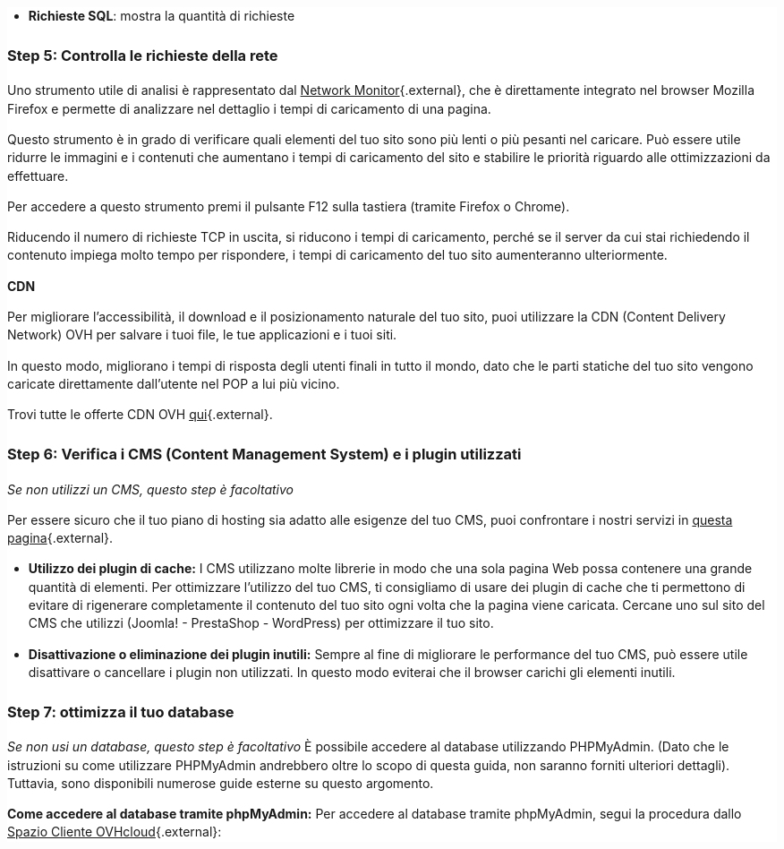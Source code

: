 - **Richieste SQL**: mostra la quantità di richieste

### Step 5: Controlla le richieste della rete
Uno strumento utile di analisi è rappresentato dal [Network Monitor](https://developer.mozilla.org/en-US/docs/Tools/Network_Monitor){.external}, che è direttamente integrato nel browser Mozilla Firefox e permette di analizzare nel dettaglio i tempi di caricamento di una pagina.

Questo strumento è in grado di verificare quali elementi del tuo sito sono più lenti o più pesanti nel caricare.
Può essere utile ridurre le immagini e i contenuti che aumentano i tempi di caricamento del sito e stabilire le priorità riguardo alle ottimizzazioni da effettuare.

Per accedere a questo strumento premi il pulsante F12 sulla tastiera (tramite Firefox o Chrome).

Riducendo il numero di richieste TCP in uscita, si riducono i tempi di caricamento, perché se il server da cui stai richiedendo il contenuto impiega molto tempo per rispondere, i tempi di caricamento del tuo sito aumenteranno ulteriormente.

**CDN**

Per migliorare l’accessibilità, il download e il posizionamento naturale del tuo sito, puoi utilizzare la CDN (Content Delivery Network) OVH per salvare i tuoi file, le tue applicazioni e i tuoi siti.

In questo modo, migliorano i tempi di risposta degli utenti finali in tutto il mondo, dato che le parti statiche del tuo sito vengono caricate direttamente dall’utente nel POP a lui più vicino.

Trovi tutte le offerte CDN OVH [qui](https://www.ovh.it/cdn/){.external}.


### Step 6: Verifica i CMS (Content Management System) e i plugin utilizzati

_Se non utilizzi un CMS, questo step è facoltativo_

Per essere sicuro che il tuo piano di hosting sia adatto alle esigenze del tuo CMS, puoi confrontare i nostri servizi in [questa pagina](https://www.ovh.it/hosting-web/){.external}.

- **Utilizzo dei plugin di cache:** I CMS utilizzano molte librerie in modo che una sola pagina Web possa contenere una grande quantità di elementi. Per ottimizzare l’utilizzo del tuo CMS, ti consigliamo di usare dei plugin di cache che ti permettono di evitare di rigenerare completamente il contenuto del tuo sito ogni volta che la pagina viene caricata. Cercane uno sul sito del CMS che utilizzi (Joomla! - PrestaShop - WordPress) per ottimizzare il tuo sito.

- **Disattivazione o eliminazione dei plugin inutili:** Sempre al fine di migliorare le performance del tuo CMS, può essere utile disattivare o cancellare i plugin non utilizzati. In questo modo eviterai che il browser carichi gli elementi inutili.

### Step 7: ottimizza il tuo database

_Se non usi un database, questo step è facoltativo_
È possibile accedere al database utilizzando PHPMyAdmin. (Dato che le istruzioni su come utilizzare PHPMyAdmin andrebbero oltre lo scopo di questa guida, non saranno forniti ulteriori dettagli).
Tuttavia, sono disponibili numerose guide esterne su questo argomento.

**Come accedere al database tramite phpMyAdmin:** Per accedere al database tramite phpMyAdmin, segui la procedura dallo [Spazio Cliente OVHcloud](https://www.ovh.com/auth/?action=gotomanager){.external}:
